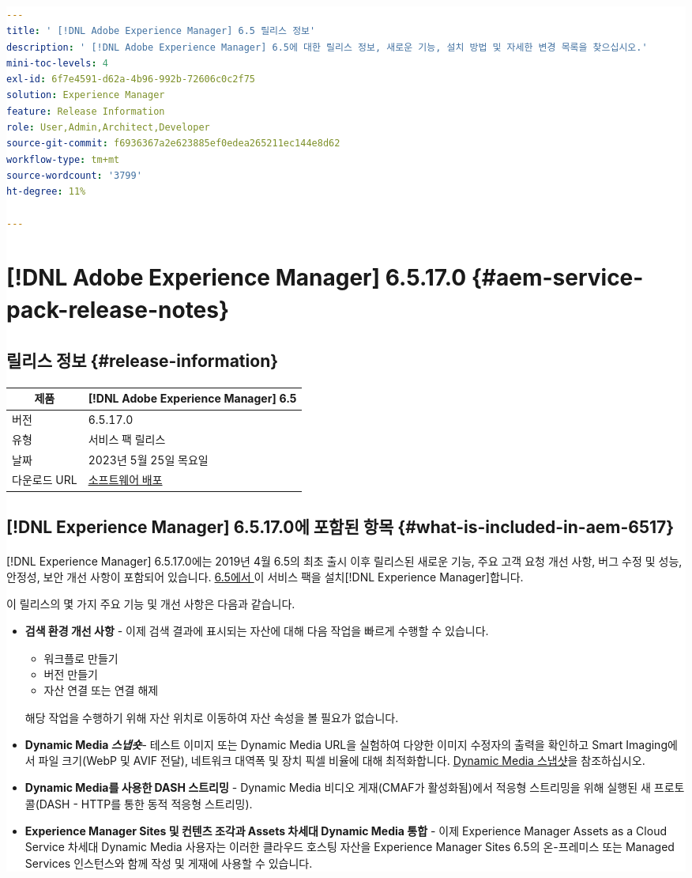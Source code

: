 ```yaml
---
title: ' [!DNL Adobe Experience Manager] 6.5 릴리스 정보'
description: ' [!DNL Adobe Experience Manager] 6.5에 대한 릴리스 정보, 새로운 기능, 설치 방법 및 자세한 변경 목록을 찾으십시오.'
mini-toc-levels: 4
exl-id: 6f7e4591-d62a-4b96-992b-72606c0c2f75
solution: Experience Manager
feature: Release Information
role: User,Admin,Architect,Developer
source-git-commit: f6936367a2e623885ef0edea265211ec144e8d62
workflow-type: tm+mt
source-wordcount: '3799'
ht-degree: 11%

---
```


# [!DNL Adobe Experience Manager] 6.5.17.0 {#aem-service-pack-release-notes}





## 릴리스 정보 {#release-information}

| 제품 | [!DNL Adobe Experience Manager] 6.5 |
| -------- | ---------------------------- |
| 버전 | 6.5.17.0  |
| 유형 | 서비스 팩 릴리스 |
| 날짜 | 2023년 5월 25일 목요일  |
| 다운로드 URL | [소프트웨어 배포](https://experience.adobe.com/#/downloads/content/software-distribution/en/aem.html?package=/content/software-distribution/en/details.html/content/dam/aem/public/adobe/packages/cq650/servicepack/aem-service-pkg-6.5.17.0.zip)  |

## [!DNL Experience Manager] 6.5.17.0에 포함된 항목 {#what-is-included-in-aem-6517}

[!DNL Experience Manager] 6.5.17.0에는 2019년 4월 6.5의 최초 출시 이후 릴리스된 새로운 기능, 주요 고객 요청 개선 사항, 버그 수정 및 성능, 안정성, 보안 개선 사항이 포함되어 있습니다. [ 6.5에서 ](#install)이 서비스 팩을 설치[!DNL Experience Manager]합니다.





이 릴리스의 몇 가지 주요 기능 및 개선 사항은 다음과 같습니다.

* **검색 환경 개선 사항** - 이제 검색 결과에 표시되는 자산에 대해 다음 작업을 빠르게 수행할 수 있습니다.
   * 워크플로 만들기
   * 버전 만들기
   * 자산 연결 또는 연결 해제

  해당 작업을 수행하기 위해 자산 위치로 이동하여 자산 속성을 볼 필요가 없습니다.
* **Dynamic Media _스냅숏_**- 테스트 이미지 또는 Dynamic Media URL을 실험하여 다양한 이미지 수정자의 출력을 확인하고 Smart Imaging에서 파일 크기(WebP 및 AVIF 전달), 네트워크 대역폭 및 장치 픽셀 비율에 대해 최적화합니다. [Dynamic Media 스냅샷](https://experienceleague.adobe.com/docs/experience-manager-learn/assets/dynamic-media/images/dynamic-media-snapshot.html?lang=ko)을 참조하십시오.
* **Dynamic Media를 사용한 DASH 스트리밍** - Dynamic Media 비디오 게재(CMAF가 활성화됨)에서 적응형 스트리밍을 위해 실행된 새 프로토콜(DASH - HTTP를 통한 동적 적응형 스트리밍).
* **Experience Manager Sites 및 컨텐츠 조각과 Assets 차세대 Dynamic Media 통합** - 이제 Experience Manager Assets as a Cloud Service 차세대 Dynamic Media 사용자는 이러한 클라우드 호스팅 자산을 Experience Manager Sites 6.5의 온-프레미스 또는 Managed Services 인스턴스와 함께 작성 및 게재에 사용할 수 있습니다.
